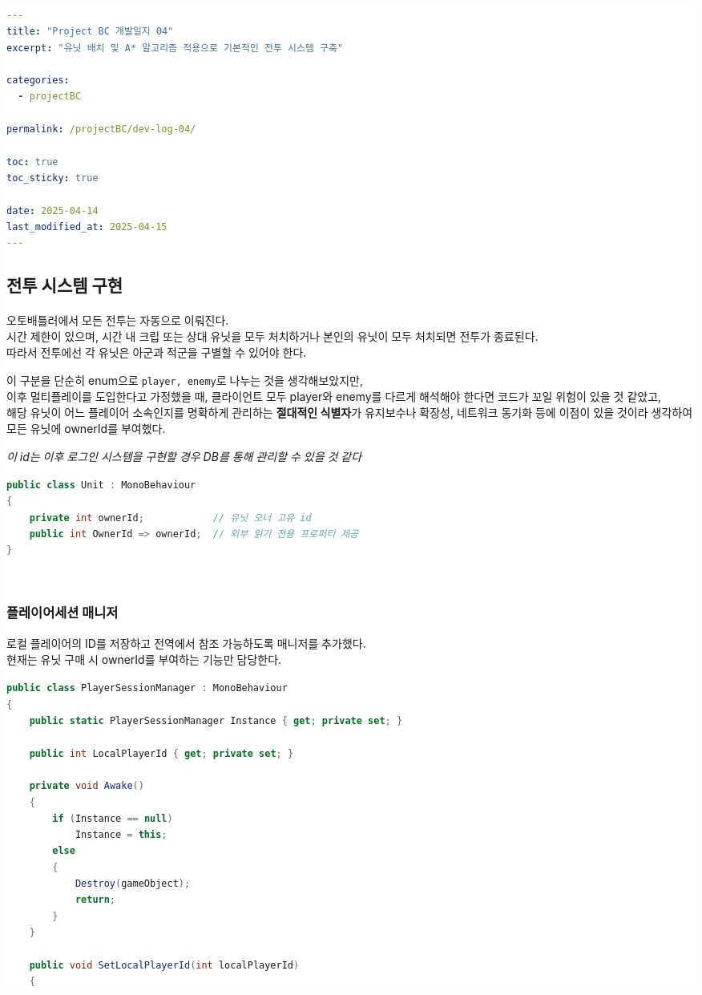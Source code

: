 ```yaml
---
title: "Project BC 개발일지 04"
excerpt: "유닛 배치 및 A* 알고리즘 적용으로 기본적인 전투 시스템 구축"

categories:
  - projectBC

permalink: /projectBC/dev-log-04/

toc: true
toc_sticky: true

date: 2025-04-14
last_modified_at: 2025-04-15
---
```


## 전투 시스템 구현

오토배틀러에서 모든 전투는 자동으로 이뤄진다.\
시간 제한이 있으며, 시간 내 크립 또는 상대 유닛을 모두 처치하거나 본인의 유닛이 모두 처치되면 전투가 종료된다.\
따라서 전투에선 각 유닛은 아군과 적군을 구별할 수 있어야 한다.

이 구분을 단순히 enum으로 `player, enemy`로 나누는 것을 생각해보았지만,\
이후 멀티플레이를 도입한다고 가정했을 때, 클라이언트 모두 player와 enemy를 다르게 해석해야 한다면 코드가 꼬일 위험이 있을 것 같았고,\
해당 유닛이 어느 플레이어 소속인지를 명확하게 관리하는 **절대적인 식별자**가 유지보수나 확장성, 네트워크 동기화 등에 이점이 있을 것이라 생각하여 모든 유닛에 ownerId를 부여했다.

*이 id는 이후 로그인 시스템을 구현할 경우 DB를 통해 관리할 수 있을 것 같다*

```cs
public class Unit : MonoBehaviour
{
    private int ownerId;            // 유닛 오너 고유 id
    public int OwnerId => ownerId;  // 외부 읽기 전용 프로퍼티 제공
}
```

<br>

### 플레이어세션 매니저

로컬 플레이어의 ID를 저장하고 전역에서 참조 가능하도록 매니저를 추가했다.\
현재는 유닛 구매 시 ownerId를 부여하는 기능만 담당한다.

```cs
public class PlayerSessionManager : MonoBehaviour
{
    public static PlayerSessionManager Instance { get; private set; }

    public int LocalPlayerId { get; private set; }

    private void Awake()
    {
        if (Instance == null)
            Instance = this;
        else
        {
            Destroy(gameObject);
            return;
        }
    }

    public void SetLocalPlayerId(int localPlayerId)
    {
```